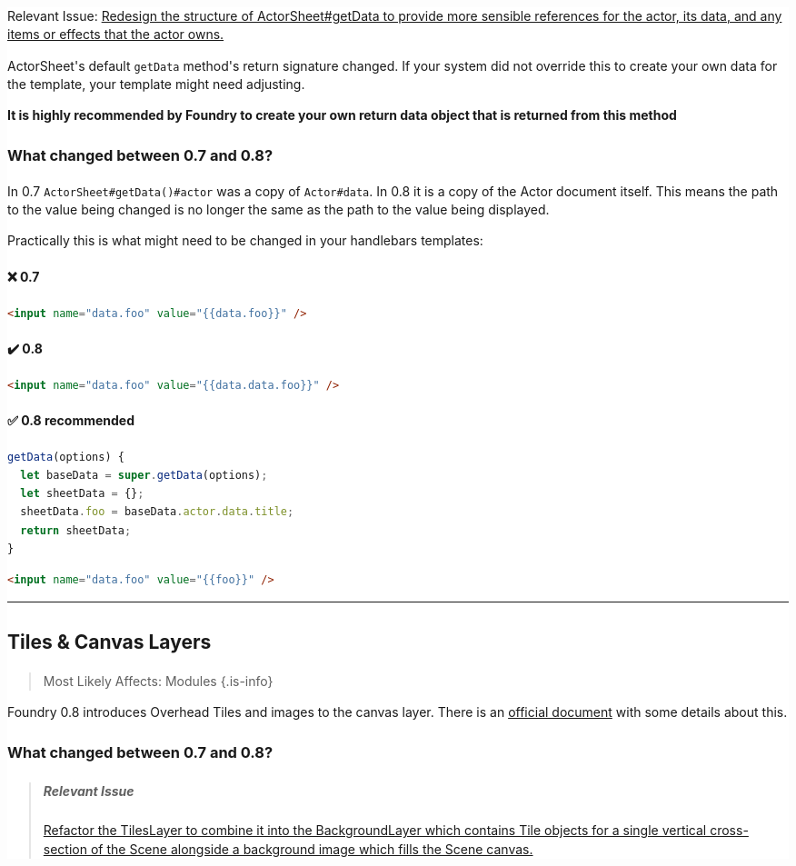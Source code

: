 Relevant Issue: [Redesign the structure of ActorSheet#getData to provide more sensible references for the actor, its data, and any items or effects that the actor owns.
](https://gitlab.com/foundrynet/foundryvtt/-/issues/4321)

ActorSheet's default `getData` method's return signature changed. If your system did not override this to create your own data for the template, your template might need adjusting.

**It is highly recommended by Foundry to create your own return data object that is returned from this method**

### What changed between 0.7 and 0.8?

In 0.7 `ActorSheet#getData()#actor` was a copy of `Actor#data`. In 0.8 it is a copy of the Actor document itself. This means the path to the value being changed is no longer the same as the path to the value being displayed.

Practically this is what might need to be changed in your handlebars templates:

#### :x: 0.7
```html
<input name="data.foo" value="{{data.foo}}" />
```

#### :heavy_check_mark: 0.8
```html
<input name="data.foo" value="{{data.data.foo}}" />
```

#### ✅ 0.8 recommended
```js
getData(options) {
  let baseData = super.getData(options);
  let sheetData = {};
  sheetData.foo = baseData.actor.data.title;
  return sheetData;
}
```
```html
<input name="data.foo" value="{{foo}}" />
```

---

## Tiles & Canvas Layers

> Most Likely Affects: Modules
{.is-info}

Foundry 0.8 introduces Overhead Tiles and images to the canvas layer. There is an [official document](https://foundryvtt.com/article/canvas-layers/) with some details about this.

### What changed between 0.7 and 0.8?

> ##### Relevant Issue
> [Refactor the TilesLayer to combine it into the BackgroundLayer which contains Tile objects for a single vertical cross-section of the Scene alongside a background image which fills the Scene canvas.
](https://gitlab.com/foundrynet/foundryvtt/-/issues/4856)
